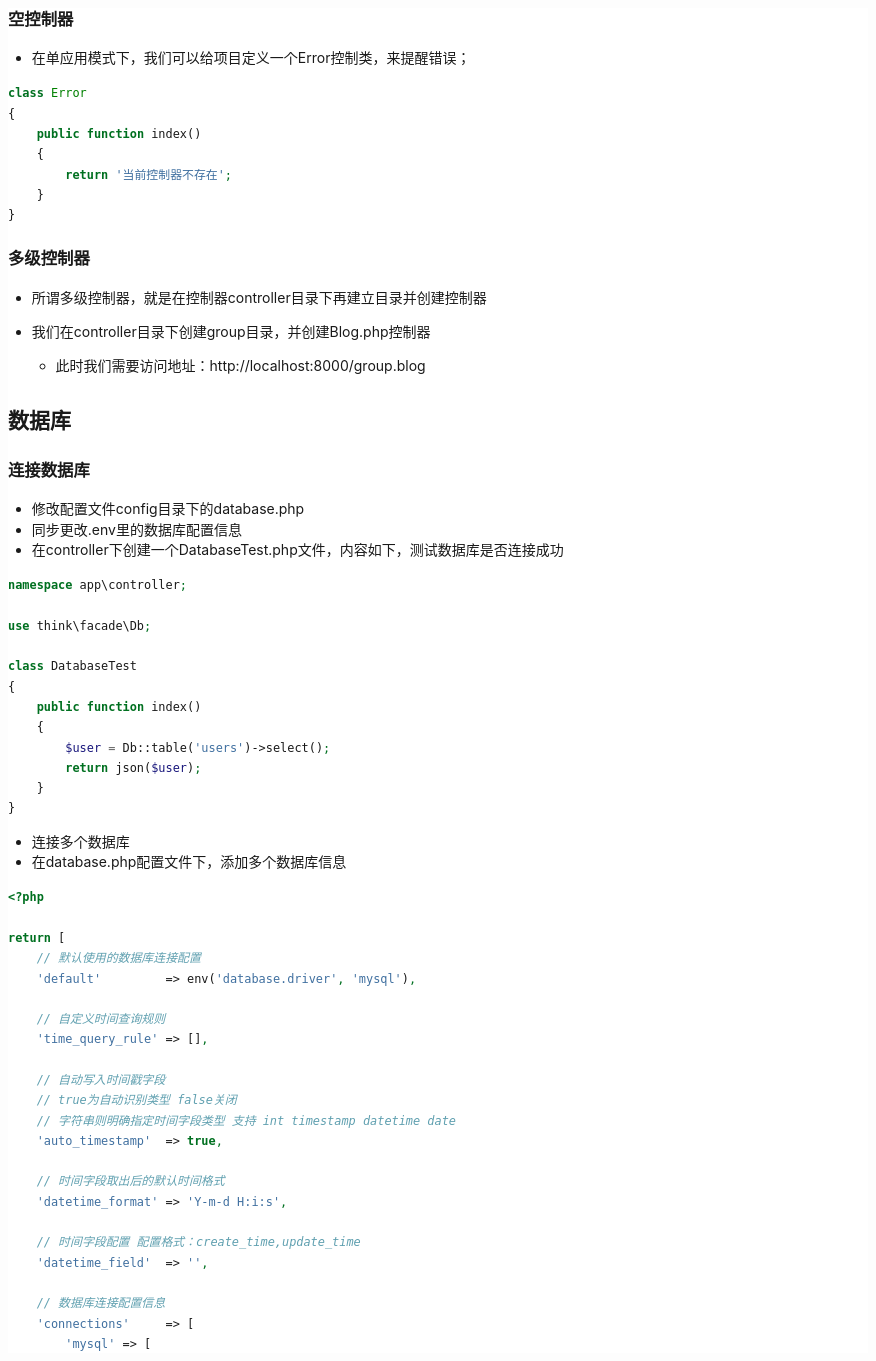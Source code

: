 ### 空控制器
- 在单应用模式下，我们可以给项目定义一个Error控制类，来提醒错误；
```php
class Error
{
    public function index()
    {
        return '当前控制器不存在';
    }
}
```

### 多级控制器
- 所谓多级控制器，就是在控制器controller目录下再建立目录并创建控制器

- 我们在controller目录下创建group目录，并创建Blog.php控制器
  - 此时我们需要访问地址：http://localhost:8000/group.blog

## 数据库
### 连接数据库
- 修改配置文件config目录下的database.php
- 同步更改.env里的数据库配置信息
- 在controller下创建一个DatabaseTest.php文件，内容如下，测试数据库是否连接成功
```php
namespace app\controller;

use think\facade\Db;

class DatabaseTest
{
    public function index()
    {
        $user = Db::table('users')->select();
        return json($user);
    }
}
```
- 连接多个数据库
- 在database.php配置文件下，添加多个数据库信息
```php
<?php

return [
    // 默认使用的数据库连接配置
    'default'         => env('database.driver', 'mysql'),

    // 自定义时间查询规则
    'time_query_rule' => [],

    // 自动写入时间戳字段
    // true为自动识别类型 false关闭
    // 字符串则明确指定时间字段类型 支持 int timestamp datetime date
    'auto_timestamp'  => true,

    // 时间字段取出后的默认时间格式
    'datetime_format' => 'Y-m-d H:i:s',

    // 时间字段配置 配置格式：create_time,update_time
    'datetime_field'  => '',

    // 数据库连接配置信息
    'connections'     => [
        'mysql' => [
```